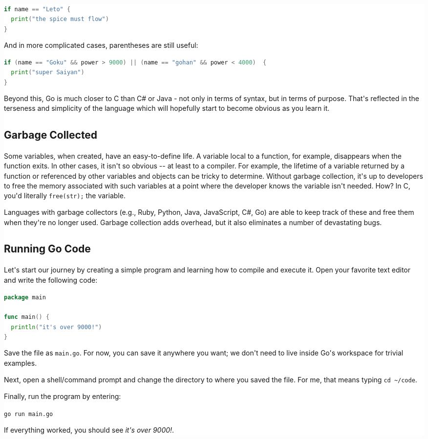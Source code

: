 ```go
if name == "Leto" {
  print("the spice must flow")
}
```

And in more complicated cases, parentheses are still useful:

```go
if (name == "Goku" && power > 9000) || (name == "gohan" && power < 4000)  {
  print("super Saiyan")
}
```

Beyond this, Go is much closer to C than C# or Java - not only in terms of syntax, but in terms of purpose. That's reflected in the terseness and simplicity of the language which will hopefully start to become obvious as you learn it.

## Garbage Collected

Some variables, when created, have an easy-to-define life. A variable local to a function, for example, disappears when the function exits. In other cases, it isn't so obvious -- at least to a compiler. For example, the lifetime of a variable returned by a function or referenced by other variables and objects can be tricky to determine. Without garbage collection, it's up to developers to free the memory associated with such variables at a point where the developer knows the variable isn't needed. How? In C, you'd literally `free(str);` the variable.

Languages with garbage collectors (e.g., Ruby, Python, Java, JavaScript, C#, Go) are able to keep track of these and free them when they're no longer used. Garbage collection adds overhead, but it also eliminates a number of devastating bugs.

## Running Go Code

Let's start our journey by creating a simple program and learning how to compile and execute it. Open your favorite text editor and write the following code:

```go
package main

func main() {
  println("it's over 9000!")
}
```

Save the file as `main.go`. For now, you can save it anywhere you want; we don't need to live inside Go's workspace for trivial examples.

Next, open a shell/command prompt and change the directory to where you saved the file. For me, that means typing `cd ~/code`.

Finally, run the program by entering:

```
go run main.go
```

If everything worked, you should see *it's over 9000!*.
